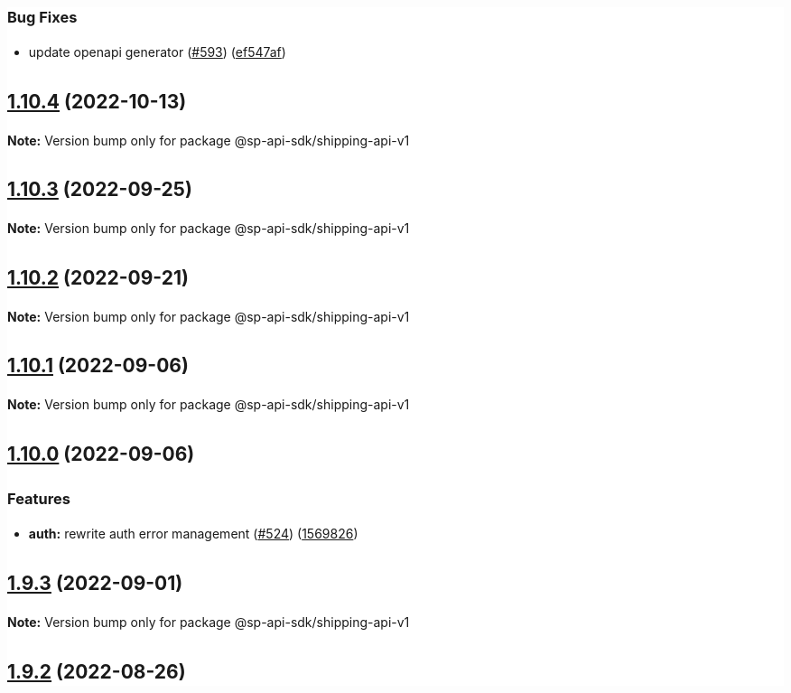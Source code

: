 ### Bug Fixes

* update openapi generator ([#593](https://github.com/bizon/selling-partner-api-sdk/issues/593)) ([ef547af](https://github.com/bizon/selling-partner-api-sdk/commit/ef547af41f13d8bf9861fe5b4d5574d6daa13fa4))

## [1.10.4](https://github.com/bizon/selling-partner-api-sdk/compare/@sp-api-sdk/shipping-api-v1@1.10.3...@sp-api-sdk/shipping-api-v1@1.10.4) (2022-10-13)

**Note:** Version bump only for package @sp-api-sdk/shipping-api-v1

## [1.10.3](https://github.com/bizon/selling-partner-api-sdk/compare/@sp-api-sdk/shipping-api-v1@1.10.2...@sp-api-sdk/shipping-api-v1@1.10.3) (2022-09-25)

**Note:** Version bump only for package @sp-api-sdk/shipping-api-v1

## [1.10.2](https://github.com/bizon/selling-partner-api-sdk/compare/@sp-api-sdk/shipping-api-v1@1.10.1...@sp-api-sdk/shipping-api-v1@1.10.2) (2022-09-21)

**Note:** Version bump only for package @sp-api-sdk/shipping-api-v1

## [1.10.1](https://github.com/bizon/selling-partner-api-sdk/compare/@sp-api-sdk/shipping-api-v1@1.10.0...@sp-api-sdk/shipping-api-v1@1.10.1) (2022-09-06)

**Note:** Version bump only for package @sp-api-sdk/shipping-api-v1

## [1.10.0](https://github.com/bizon/selling-partner-api-sdk/compare/@sp-api-sdk/shipping-api-v1@1.9.3...@sp-api-sdk/shipping-api-v1@1.10.0) (2022-09-06)

### Features

* **auth:** rewrite auth error management ([#524](https://github.com/bizon/selling-partner-api-sdk/issues/524)) ([1569826](https://github.com/bizon/selling-partner-api-sdk/commit/1569826a0f934614f9a229f65e5cfa909cf4c2b2))

## [1.9.3](https://github.com/bizon/selling-partner-api-sdk/compare/@sp-api-sdk/shipping-api-v1@1.9.2...@sp-api-sdk/shipping-api-v1@1.9.3) (2022-09-01)

**Note:** Version bump only for package @sp-api-sdk/shipping-api-v1

## [1.9.2](https://github.com/bizon/selling-partner-api-sdk/compare/@sp-api-sdk/shipping-api-v1@1.9.1...@sp-api-sdk/shipping-api-v1@1.9.2) (2022-08-26)
